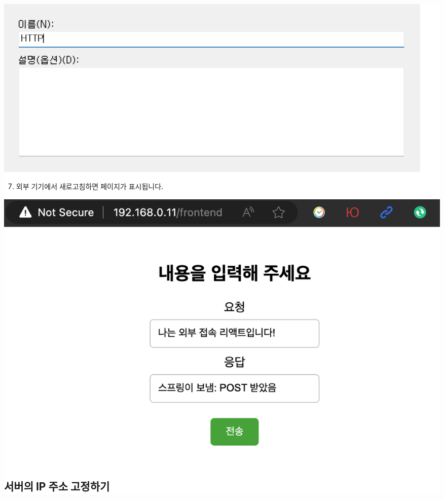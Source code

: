 ![](2024-11-24-21-05-10.png)

7. 외부 기기에서 새로고침하면 페이지가 표시됩니다.

![](2024-11-24-21-05-21.png)

## 서버의 IP 주소 고정하기
